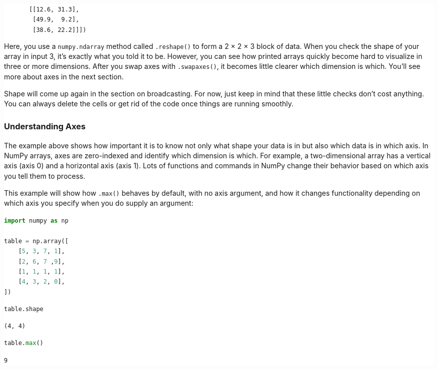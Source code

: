            [[12.6, 31.3],
            [49.9,  9.2],
            [38.6, 22.2]]])



Here, you use a `numpy.ndarray` method called `.reshape()` to form a 2 × 2 × 3 block of data. When you check the shape of your array in input 3, it’s exactly what you told it to be. However, you can see how printed arrays quickly become hard to visualize in three or more dimensions. After you swap axes with `.swapaxes()`, it becomes little clearer which dimension is which. You’ll see more about axes in the next section.

Shape will come up again in the section on broadcasting. For now, just keep in mind that these little checks don’t cost anything. You can always delete the cells or get rid of the code once things are running smoothly.

### Understanding Axes

The example above shows how important it is to know not only what shape your data is in but also which data is in which axis. In NumPy arrays, axes are zero-indexed and identify which dimension is which. For example, a two-dimensional array has a vertical axis (axis 0) and a horizontal axis (axis 1). Lots of functions and commands in NumPy change their behavior based on which axis you tell them to process.

This example will show how `.max()` behaves by default, with no axis argument, and how it changes functionality depending on which axis you specify when you do supply an argument:


```python
import numpy as np

table = np.array([
    [5, 3, 7, 1],
    [2, 6, 7 ,9],
    [1, 1, 1, 1],
    [4, 3, 2, 0],
])
```


```python
table.shape
```




    (4, 4)




```python
table.max()
```




    9


